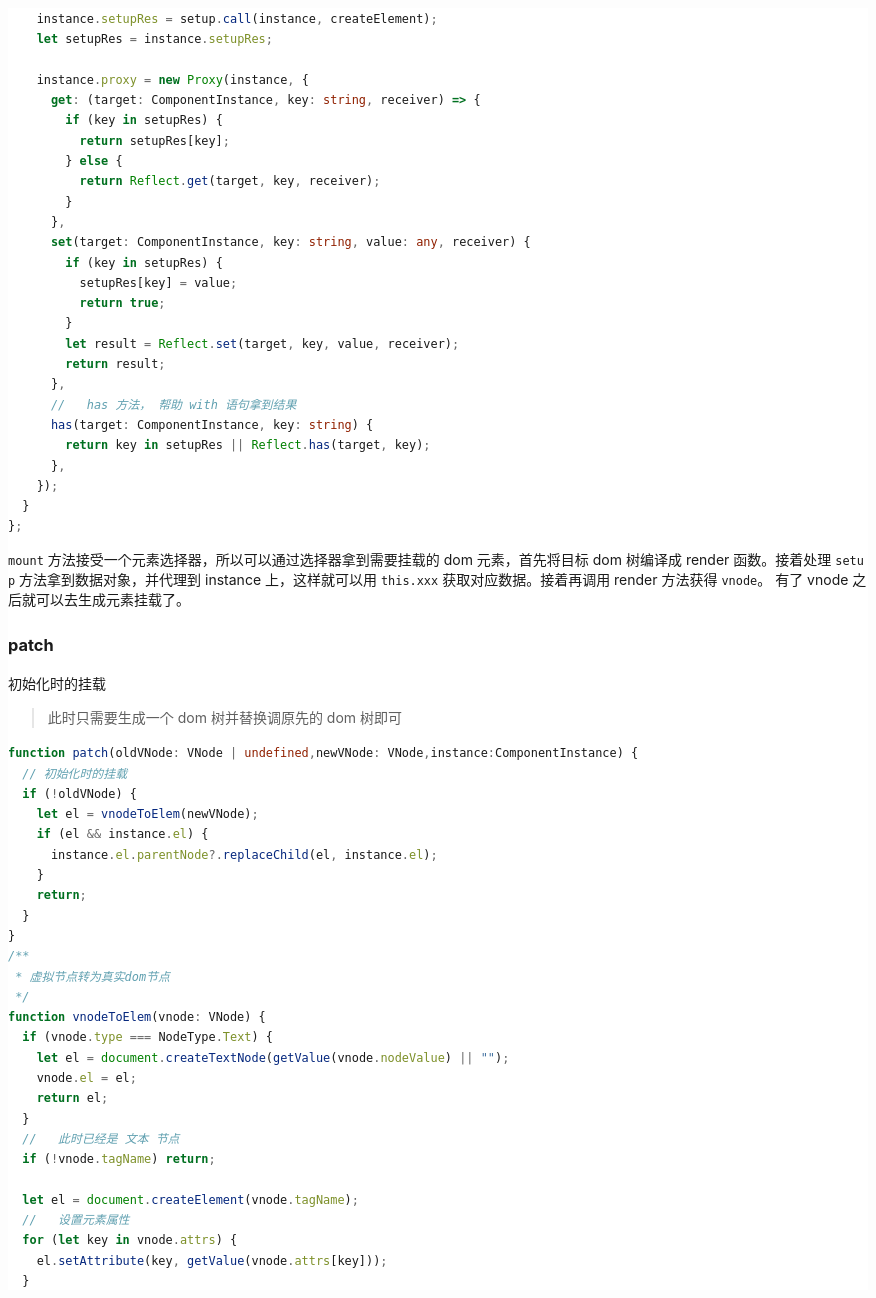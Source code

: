 ```ts
    instance.setupRes = setup.call(instance, createElement);
    let setupRes = instance.setupRes;

    instance.proxy = new Proxy(instance, {
      get: (target: ComponentInstance, key: string, receiver) => {
        if (key in setupRes) {
          return setupRes[key];
        } else {
          return Reflect.get(target, key, receiver);
        }
      },
      set(target: ComponentInstance, key: string, value: any, receiver) {
        if (key in setupRes) {
          setupRes[key] = value;
          return true;
        }
        let result = Reflect.set(target, key, value, receiver);
        return result;
      },
      //   has 方法， 帮助 with 语句拿到结果
      has(target: ComponentInstance, key: string) {
        return key in setupRes || Reflect.has(target, key);
      },
    });
  }
};
```

`mount` 方法接受一个元素选择器，所以可以通过选择器拿到需要挂载的 dom 元素，首先将目标 dom 树编译成 render 函数。接着处理 `setup` 方法拿到数据对象，并代理到 instance 上，这样就可以用 `this.xxx` 获取对应数据。接着再调用 render 方法获得 `vnode`。 有了 vnode 之后就可以去生成元素挂载了。

### patch

初始化时的挂载

> 此时只需要生成一个 dom 树并替换调原先的 dom 树即可

```ts
function patch(oldVNode: VNode | undefined,newVNode: VNode,instance:ComponentInstance) {
  // 初始化时的挂载
  if (!oldVNode) {
    let el = vnodeToElem(newVNode);
    if (el && instance.el) {
      instance.el.parentNode?.replaceChild(el, instance.el);
    }
    return;
  }
}
/**
 * 虚拟节点转为真实dom节点
 */
function vnodeToElem(vnode: VNode) {
  if (vnode.type === NodeType.Text) {
    let el = document.createTextNode(getValue(vnode.nodeValue) || "");
    vnode.el = el;
    return el;
  }
  //   此时已经是 文本 节点
  if (!vnode.tagName) return;

  let el = document.createElement(vnode.tagName);
  //   设置元素属性
  for (let key in vnode.attrs) {
    el.setAttribute(key, getValue(vnode.attrs[key]));
  }
```